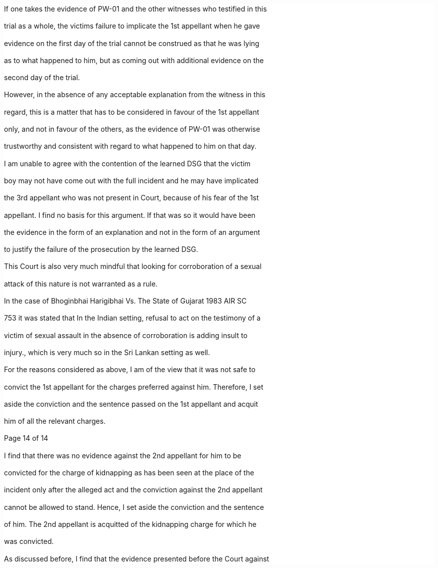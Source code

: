 If one takes the evidence of PW-01 and the other witnesses who testified in this

trial as a whole, the victims failure to implicate the 1st appellant when he gave

evidence on the first day of the trial cannot be construed as that he was lying

as to what happened to him, but as coming out with additional evidence on the

second day of the trial.

However, in the absence of any acceptable explanation from the witness in this

regard, this is a matter that has to be considered in favour of the 1st appellant

only, and not in favour of the others, as the evidence of PW-01 was otherwise

trustworthy and consistent with regard to what happened to him on that day.

I am unable to agree with the contention of the learned DSG that the victim

boy may not have come out with the full incident and he may have implicated

the 3rd appellant who was not present in Court, because of his fear of the 1st

appellant. I find no basis for this argument. If that was so it would have been

the evidence in the form of an explanation and not in the form of an argument

to justify the failure of the prosecution by the learned DSG.

This Court is also very much mindful that looking for corroboration of a sexual

attack of this nature is not warranted as a rule.

In the case of Bhoginbhai Harigibhai Vs. The State of Gujarat 1983 AIR SC

753 it was stated that In the Indian setting, refusal to act on the testimony of a

victim of sexual assault in the absence of corroboration is adding insult to

injury., which is very much so in the Sri Lankan setting as well.

For the reasons considered as above, I am of the view that it was not safe to

convict the 1st appellant for the charges preferred against him. Therefore, I set

aside the conviction and the sentence passed on the 1st appellant and acquit

him of all the relevant charges.

Page 14 of 14

I find that there was no evidence against the 2nd appellant for him to be

convicted for the charge of kidnapping as has been seen at the place of the

incident only after the alleged act and the conviction against the 2nd appellant

cannot be allowed to stand. Hence, I set aside the conviction and the sentence

of him. The 2nd appellant is acquitted of the kidnapping charge for which he

was convicted.

As discussed before, I find that the evidence presented before the Court against
